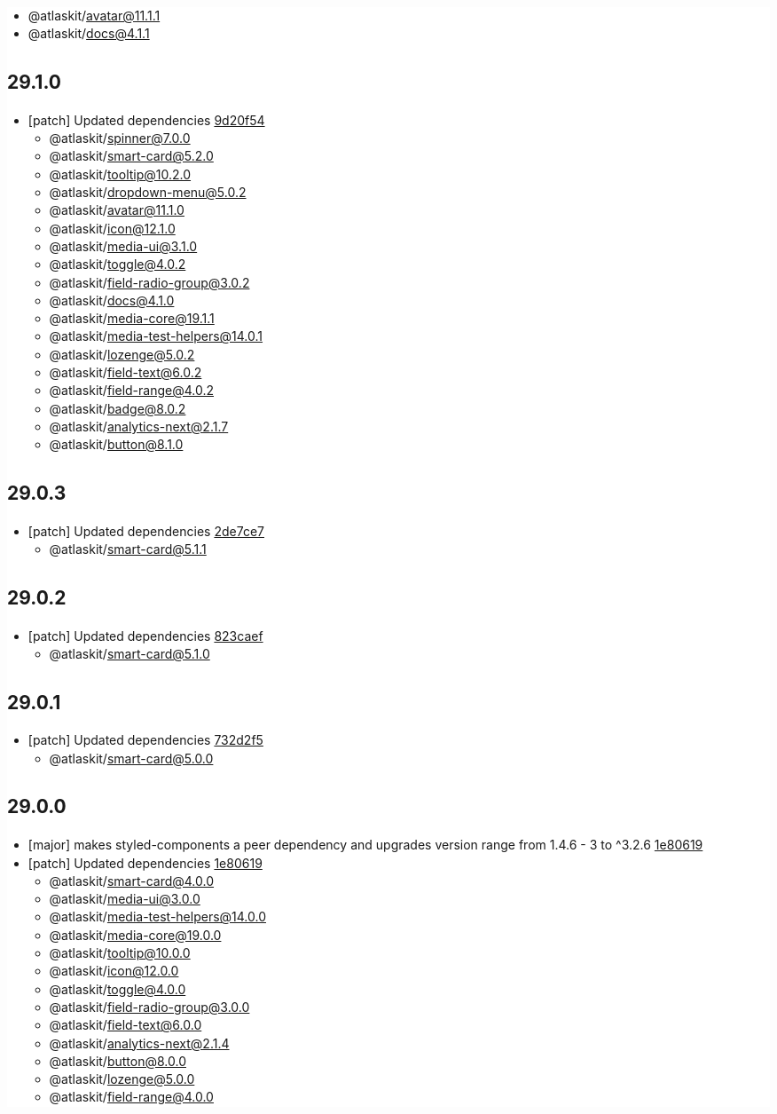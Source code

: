   - @atlaskit/avatar@11.1.1
  - @atlaskit/docs@4.1.1

## 29.1.0

- [patch] Updated dependencies [9d20f54](https://bitbucket.org/atlassian/atlaskit-mk-2/commits/9d20f54)
  - @atlaskit/spinner@7.0.0
  - @atlaskit/smart-card@5.2.0
  - @atlaskit/tooltip@10.2.0
  - @atlaskit/dropdown-menu@5.0.2
  - @atlaskit/avatar@11.1.0
  - @atlaskit/icon@12.1.0
  - @atlaskit/media-ui@3.1.0
  - @atlaskit/toggle@4.0.2
  - @atlaskit/field-radio-group@3.0.2
  - @atlaskit/docs@4.1.0
  - @atlaskit/media-core@19.1.1
  - @atlaskit/media-test-helpers@14.0.1
  - @atlaskit/lozenge@5.0.2
  - @atlaskit/field-text@6.0.2
  - @atlaskit/field-range@4.0.2
  - @atlaskit/badge@8.0.2
  - @atlaskit/analytics-next@2.1.7
  - @atlaskit/button@8.1.0

## 29.0.3

- [patch] Updated dependencies [2de7ce7](https://bitbucket.org/atlassian/atlaskit-mk-2/commits/2de7ce7)
  - @atlaskit/smart-card@5.1.1

## 29.0.2

- [patch] Updated dependencies [823caef](https://bitbucket.org/atlassian/atlaskit-mk-2/commits/823caef)
  - @atlaskit/smart-card@5.1.0

## 29.0.1

- [patch] Updated dependencies [732d2f5](https://bitbucket.org/atlassian/atlaskit-mk-2/commits/732d2f5)
  - @atlaskit/smart-card@5.0.0

## 29.0.0

- [major] makes styled-components a peer dependency and upgrades version range from 1.4.6 - 3 to ^3.2.6 [1e80619](https://bitbucket.org/atlassian/atlaskit-mk-2/commits/1e80619)
- [patch] Updated dependencies [1e80619](https://bitbucket.org/atlassian/atlaskit-mk-2/commits/1e80619)
  - @atlaskit/smart-card@4.0.0
  - @atlaskit/media-ui@3.0.0
  - @atlaskit/media-test-helpers@14.0.0
  - @atlaskit/media-core@19.0.0
  - @atlaskit/tooltip@10.0.0
  - @atlaskit/icon@12.0.0
  - @atlaskit/toggle@4.0.0
  - @atlaskit/field-radio-group@3.0.0
  - @atlaskit/field-text@6.0.0
  - @atlaskit/analytics-next@2.1.4
  - @atlaskit/button@8.0.0
  - @atlaskit/lozenge@5.0.0
  - @atlaskit/field-range@4.0.0